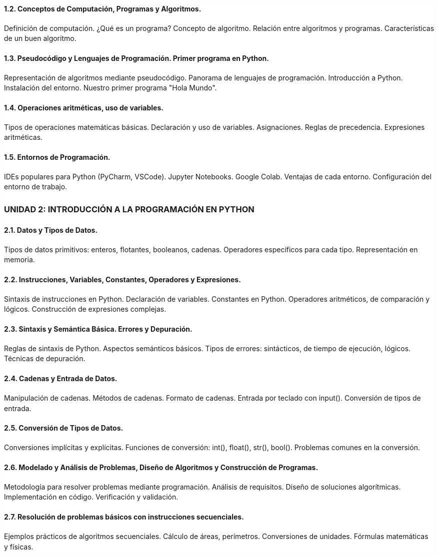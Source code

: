 #### 1.2. Conceptos de Computación, Programas y Algoritmos.
Definición de computación. ¿Qué es un programa? Concepto de algoritmo. Relación entre algoritmos y programas. Características de un buen algoritmo.

#### 1.3. Pseudocódigo y Lenguajes de Programación. Primer programa en Python.
Representación de algoritmos mediante pseudocódigo. Panorama de lenguajes de programación. Introducción a Python. Instalación del entorno. Nuestro primer programa "Hola Mundo".

#### 1.4. Operaciones aritméticas, uso de variables.
Tipos de operaciones matemáticas básicas. Declaración y uso de variables. Asignaciones. Reglas de precedencia. Expresiones aritméticas.

#### 1.5. Entornos de Programación.
IDEs populares para Python (PyCharm, VSCode). Jupyter Notebooks. Google Colab. Ventajas de cada entorno. Configuración del entorno de trabajo.

### UNIDAD 2: INTRODUCCIÓN A LA PROGRAMACIÓN EN PYTHON

#### 2.1. Datos y Tipos de Datos.
Tipos de datos primitivos: enteros, flotantes, booleanos, cadenas. Operadores específicos para cada tipo. Representación en memoria.

#### 2.2. Instrucciones, Variables, Constantes, Operadores y Expresiones.
Sintaxis de instrucciones en Python. Declaración de variables. Constantes en Python. Operadores aritméticos, de comparación y lógicos. Construcción de expresiones complejas.

#### 2.3. Sintaxis y Semántica Básica. Errores y Depuración.
Reglas de sintaxis de Python. Aspectos semánticos básicos. Tipos de errores: sintácticos, de tiempo de ejecución, lógicos. Técnicas de depuración.

#### 2.4. Cadenas y Entrada de Datos.
Manipulación de cadenas. Métodos de cadenas. Formato de cadenas. Entrada por teclado con input(). Conversión de tipos de entrada.

#### 2.5. Conversión de Tipos de Datos.
Conversiones implícitas y explícitas. Funciones de conversión: int(), float(), str(), bool(). Problemas comunes en la conversión.

#### 2.6. Modelado y Análisis de Problemas, Diseño de Algoritmos y Construcción de Programas.
Metodología para resolver problemas mediante programación. Análisis de requisitos. Diseño de soluciones algorítmicas. Implementación en código. Verificación y validación.

#### 2.7. Resolución de problemas básicos con instrucciones secuenciales.
Ejemplos prácticos de algoritmos secuenciales. Cálculo de áreas, perímetros. Conversiones de unidades. Fórmulas matemáticas y físicas.
